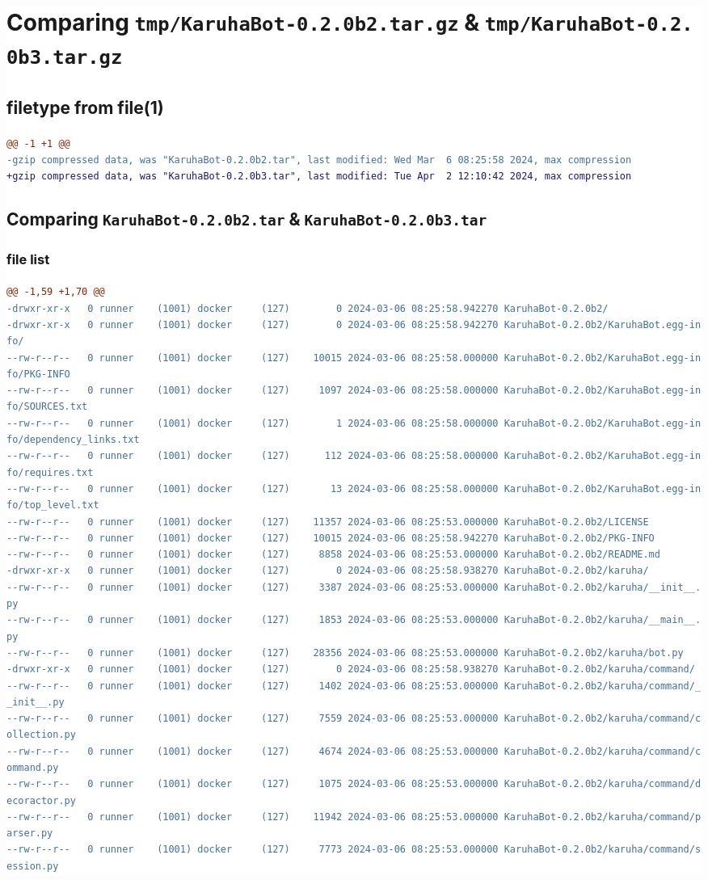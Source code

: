 # Comparing `tmp/KaruhaBot-0.2.0b2.tar.gz` & `tmp/KaruhaBot-0.2.0b3.tar.gz`

## filetype from file(1)

```diff
@@ -1 +1 @@
-gzip compressed data, was "KaruhaBot-0.2.0b2.tar", last modified: Wed Mar  6 08:25:58 2024, max compression
+gzip compressed data, was "KaruhaBot-0.2.0b3.tar", last modified: Tue Apr  2 12:10:42 2024, max compression
```

## Comparing `KaruhaBot-0.2.0b2.tar` & `KaruhaBot-0.2.0b3.tar`

### file list

```diff
@@ -1,59 +1,70 @@
-drwxr-xr-x   0 runner    (1001) docker     (127)        0 2024-03-06 08:25:58.942270 KaruhaBot-0.2.0b2/
-drwxr-xr-x   0 runner    (1001) docker     (127)        0 2024-03-06 08:25:58.942270 KaruhaBot-0.2.0b2/KaruhaBot.egg-info/
--rw-r--r--   0 runner    (1001) docker     (127)    10015 2024-03-06 08:25:58.000000 KaruhaBot-0.2.0b2/KaruhaBot.egg-info/PKG-INFO
--rw-r--r--   0 runner    (1001) docker     (127)     1097 2024-03-06 08:25:58.000000 KaruhaBot-0.2.0b2/KaruhaBot.egg-info/SOURCES.txt
--rw-r--r--   0 runner    (1001) docker     (127)        1 2024-03-06 08:25:58.000000 KaruhaBot-0.2.0b2/KaruhaBot.egg-info/dependency_links.txt
--rw-r--r--   0 runner    (1001) docker     (127)      112 2024-03-06 08:25:58.000000 KaruhaBot-0.2.0b2/KaruhaBot.egg-info/requires.txt
--rw-r--r--   0 runner    (1001) docker     (127)       13 2024-03-06 08:25:58.000000 KaruhaBot-0.2.0b2/KaruhaBot.egg-info/top_level.txt
--rw-r--r--   0 runner    (1001) docker     (127)    11357 2024-03-06 08:25:53.000000 KaruhaBot-0.2.0b2/LICENSE
--rw-r--r--   0 runner    (1001) docker     (127)    10015 2024-03-06 08:25:58.942270 KaruhaBot-0.2.0b2/PKG-INFO
--rw-r--r--   0 runner    (1001) docker     (127)     8858 2024-03-06 08:25:53.000000 KaruhaBot-0.2.0b2/README.md
-drwxr-xr-x   0 runner    (1001) docker     (127)        0 2024-03-06 08:25:58.938270 KaruhaBot-0.2.0b2/karuha/
--rw-r--r--   0 runner    (1001) docker     (127)     3387 2024-03-06 08:25:53.000000 KaruhaBot-0.2.0b2/karuha/__init__.py
--rw-r--r--   0 runner    (1001) docker     (127)     1853 2024-03-06 08:25:53.000000 KaruhaBot-0.2.0b2/karuha/__main__.py
--rw-r--r--   0 runner    (1001) docker     (127)    28356 2024-03-06 08:25:53.000000 KaruhaBot-0.2.0b2/karuha/bot.py
-drwxr-xr-x   0 runner    (1001) docker     (127)        0 2024-03-06 08:25:58.938270 KaruhaBot-0.2.0b2/karuha/command/
--rw-r--r--   0 runner    (1001) docker     (127)     1402 2024-03-06 08:25:53.000000 KaruhaBot-0.2.0b2/karuha/command/__init__.py
--rw-r--r--   0 runner    (1001) docker     (127)     7559 2024-03-06 08:25:53.000000 KaruhaBot-0.2.0b2/karuha/command/collection.py
--rw-r--r--   0 runner    (1001) docker     (127)     4674 2024-03-06 08:25:53.000000 KaruhaBot-0.2.0b2/karuha/command/command.py
--rw-r--r--   0 runner    (1001) docker     (127)     1075 2024-03-06 08:25:53.000000 KaruhaBot-0.2.0b2/karuha/command/decoractor.py
--rw-r--r--   0 runner    (1001) docker     (127)    11942 2024-03-06 08:25:53.000000 KaruhaBot-0.2.0b2/karuha/command/parser.py
--rw-r--r--   0 runner    (1001) docker     (127)     7773 2024-03-06 08:25:53.000000 KaruhaBot-0.2.0b2/karuha/command/session.py
```